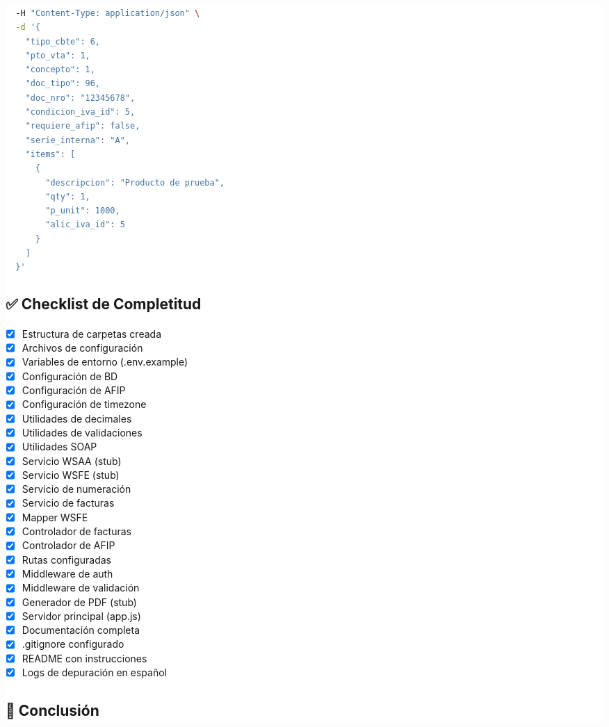 ```bash
  -H "Content-Type: application/json" \
  -d '{
    "tipo_cbte": 6,
    "pto_vta": 1,
    "concepto": 1,
    "doc_tipo": 96,
    "doc_nro": "12345678",
    "condicion_iva_id": 5,
    "requiere_afip": false,
    "serie_interna": "A",
    "items": [
      {
        "descripcion": "Producto de prueba",
        "qty": 1,
        "p_unit": 1000,
        "alic_iva_id": 5
      }
    ]
  }'
```

## ✅ Checklist de Completitud

- [x] Estructura de carpetas creada
- [x] Archivos de configuración
- [x] Variables de entorno (.env.example)
- [x] Configuración de BD
- [x] Configuración de AFIP
- [x] Configuración de timezone
- [x] Utilidades de decimales
- [x] Utilidades de validaciones
- [x] Utilidades SOAP
- [x] Servicio WSAA (stub)
- [x] Servicio WSFE (stub)
- [x] Servicio de numeración
- [x] Servicio de facturas
- [x] Mapper WSFE
- [x] Controlador de facturas
- [x] Controlador de AFIP
- [x] Rutas configuradas
- [x] Middleware de auth
- [x] Middleware de validación
- [x] Generador de PDF (stub)
- [x] Servidor principal (app.js)
- [x] Documentación completa
- [x] .gitignore configurado
- [x] README con instrucciones
- [x] Logs de depuración en español

## 🎉 Conclusión
